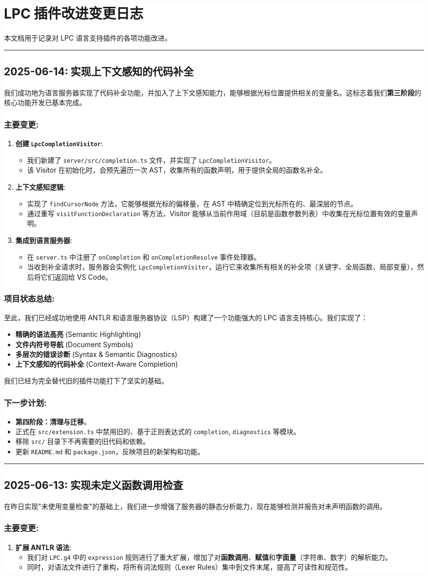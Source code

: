# LPC 插件改进变更日志

本文档用于记录对 LPC 语言支持插件的各项功能改进。

---

## 2025-06-14: 实现上下文感知的代码补全

我们成功地为语言服务器实现了代码补全功能，并加入了上下文感知能力，能够根据光标位置提供相关的变量名。这标志着我们**第三阶段**的核心功能开发已基本完成。

### 主要变更:

1.  **创建 `LpcCompletionVisitor`**:
    -   我们新建了 `server/src/completion.ts` 文件，并实现了 `LpcCompletionVisitor`。
    -   该 Visitor 在初始化时，会预先遍历一次 AST，收集所有的函数声明，用于提供全局的函数名补全。

2.  **上下文感知逻辑**:
    -   实现了 `findCursorNode` 方法，它能够根据光标的偏移量，在 AST 中精确定位到光标所在的、最深层的节点。
    -   通过重写 `visitFunctionDeclaration` 等方法，Visitor 能够从当前作用域（目前是函数参数列表）中收集在光标位置有效的变量声明。

3.  **集成到语言服务器**:
    -   在 `server.ts` 中注册了 `onCompletion` 和 `onCompletionResolve` 事件处理器。
    -   当收到补全请求时，服务器会实例化 `LpcCompletionVisitor`，运行它来收集所有相关的补全项（关键字、全局函数、局部变量），然后将它们返回给 VS Code。

### 项目状态总结:

至此，我们已经成功地使用 ANTLR 和语言服务器协议（LSP）构建了一个功能强大的 LPC 语言支持核心。我们实现了：
-   **精确的语法高亮** (Semantic Highlighting)
-   **文件内符号导航** (Document Symbols)
-   **多层次的错误诊断** (Syntax & Semantic Diagnostics)
-   **上下文感知的代码补全** (Context-Aware Completion)

我们已经为完全替代旧的插件功能打下了坚实的基础。

### 下一步计划:

-   **第四阶段：清理与迁移**。
-   正式在 `src/extension.ts` 中禁用旧的、基于正则表达式的 `completion`, `diagnostics` 等模块。
-   移除 `src/` 目录下不再需要的旧代码和依赖。
-   更新 `README.md` 和 `package.json`，反映项目的新架构和功能。

---

## 2025-06-13: 实现未定义函数调用检查

在昨日实现"未使用变量检查"的基础上，我们进一步增强了服务器的静态分析能力，现在能够检测并报告对未声明函数的调用。

### 主要变更:

1.  **扩展 ANTLR 语法**:
    -   我们对 `LPC.g4` 中的 `expression` 规则进行了重大扩展，增加了对**函数调用**、**赋值**和**字面量**（字符串、数字）的解析能力。
    -   同时，对语法文件进行了重构，将所有词法规则（Lexer Rules）集中到文件末尾，提高了可读性和规范性。
